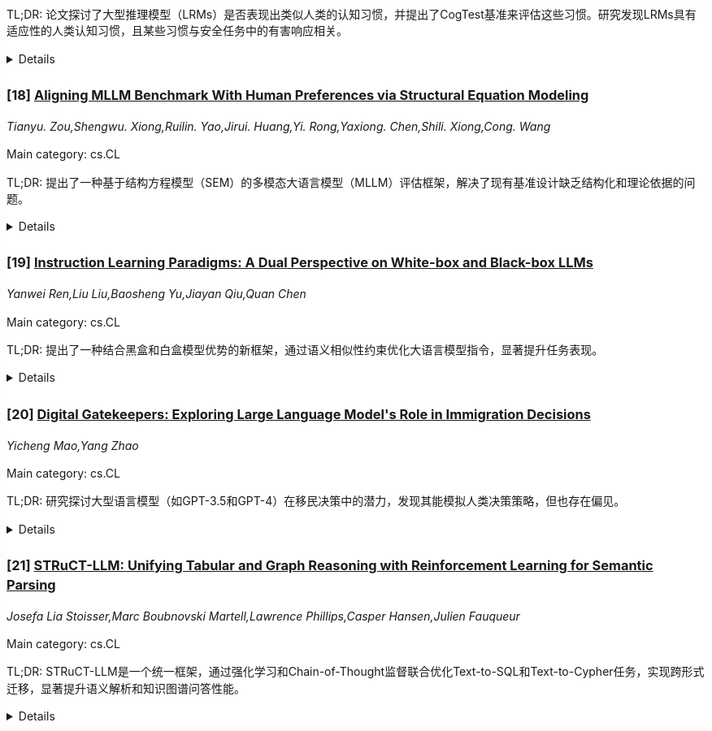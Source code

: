 TL;DR: 论文探讨了大型推理模型（LRMs）是否表现出类似人类的认知习惯，并提出了CogTest基准来评估这些习惯。研究发现LRMs具有适应性的人类认知习惯，且某些习惯与安全任务中的有害响应相关。


<details><summary>Details</summary></details>


### [18] [Aligning MLLM Benchmark With Human Preferences via Structural Equation Modeling](https://arxiv.org/abs/2506.21572)
*Tianyu. Zou,Shengwu. Xiong,Ruilin. Yao,Jirui. Huang,Yi. Rong,Yaxiong. Chen,Shili. Xiong,Cong. Wang*

Main category: cs.CL

TL;DR: 提出了一种基于结构方程模型（SEM）的多模态大语言模型（MLLM）评估框架，解决了现有基准设计缺乏结构化和理论依据的问题。


<details><summary>Details</summary></details>


### [19] [Instruction Learning Paradigms: A Dual Perspective on White-box and Black-box LLMs](https://arxiv.org/abs/2506.21573)
*Yanwei Ren,Liu Liu,Baosheng Yu,Jiayan Qiu,Quan Chen*

Main category: cs.CL

TL;DR: 提出了一种结合黑盒和白盒模型优势的新框架，通过语义相似性约束优化大语言模型指令，显著提升任务表现。


<details><summary>Details</summary></details>


### [20] [Digital Gatekeepers: Exploring Large Language Model's Role in Immigration Decisions](https://arxiv.org/abs/2506.21574)
*Yicheng Mao,Yang Zhao*

Main category: cs.CL

TL;DR: 研究探讨大型语言模型（如GPT-3.5和GPT-4）在移民决策中的潜力，发现其能模拟人类决策策略，但也存在偏见。


<details><summary>Details</summary></details>


### [21] [STRuCT-LLM: Unifying Tabular and Graph Reasoning with Reinforcement Learning for Semantic Parsing](https://arxiv.org/abs/2506.21575)
*Josefa Lia Stoisser,Marc Boubnovski Martell,Lawrence Phillips,Casper Hansen,Julien Fauqueur*

Main category: cs.CL

TL;DR: STRuCT-LLM是一个统一框架，通过强化学习和Chain-of-Thought监督联合优化Text-to-SQL和Text-to-Cypher任务，实现跨形式迁移，显著提升语义解析和知识图谱问答性能。


<details><summary>Details</summary></details>
